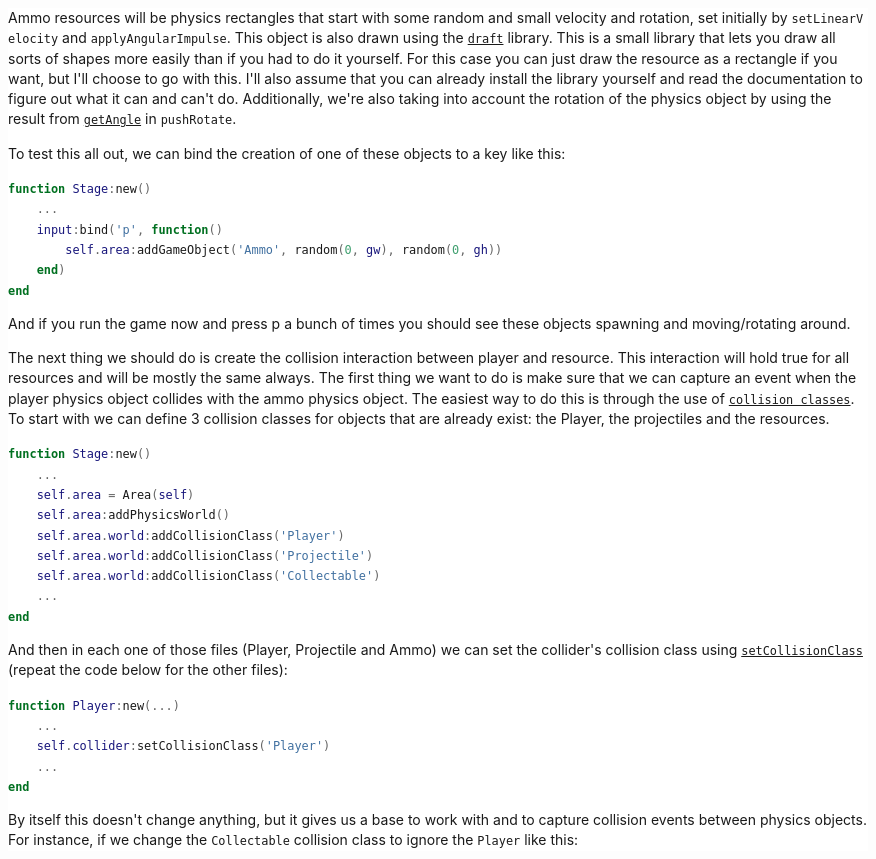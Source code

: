 Ammo resources will be physics rectangles that start with some random and small velocity and rotation, set initially by `setLinearVelocity` and `applyAngularImpulse`. This object is also drawn using the [`draft`](https://github.com/pelevesque/draft) library. This is a small library that lets you draw all sorts of shapes more easily than if you had to do it yourself. For this case you can just draw the resource as a rectangle if you want, but I'll choose to go with this. I'll also assume that you can already install the library yourself and read the documentation to figure out what it can and can't do. Additionally, we're also taking into account the rotation of the physics object by using the result from [`getAngle`](https://love2d.org/wiki/Body:getAngle) in `pushRotate`.

To test this all out, we can bind the creation of one of these objects to a key like this:

```lua
function Stage:new()
    ...
    input:bind('p', function() 
        self.area:addGameObject('Ammo', random(0, gw), random(0, gh)) 
    end)
end
```

And if you run the game now and press p a bunch of times you should see these objects spawning and moving/rotating around.

The next thing we should do is create the collision interaction between player and resource. This interaction will hold true for all resources and will be mostly the same always. The first thing we want to do is make sure that we can capture an event when the player physics object collides with the ammo physics object. The easiest way to do this is through the use of [`collision classes`](https://github.com/SSYGEA/windfield#create-collision-classes). To start with we can define 3 collision classes for objects that are already exist: the Player, the projectiles and the resources.

```lua
function Stage:new()
    ...
    self.area = Area(self)
    self.area:addPhysicsWorld()
    self.area.world:addCollisionClass('Player')
    self.area.world:addCollisionClass('Projectile')
    self.area.world:addCollisionClass('Collectable')
    ...
end
```

And then in each one of those files (Player, Projectile and Ammo) we can set the collider's collision class using [`setCollisionClass`](https://github.com/SSYGEA/windfield#setcollisionclasscollision_class_name) (repeat the code below for the other files):

```lua
function Player:new(...)
    ...
    self.collider:setCollisionClass('Player')
    ...
end
```

By itself this doesn't change anything, but it gives us a base to work with and to capture collision events between physics objects. For instance, if we change the `Collectable` collision class to ignore the `Player` like this:
